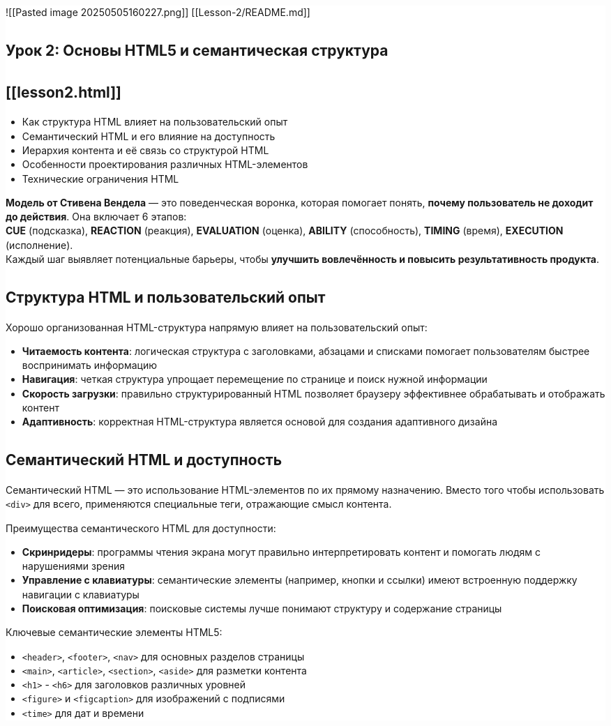  ![[Pasted image 20250505160227.png]]
[[Lesson-2/README.md]]
## Урок 2: Основы HTML5 и семантическая структура 

## [[lesson2.html]]


- Как структура HTML влияет на пользовательский опыт
- Семантический HTML и его влияние на доступность
- Иерархия контента и её связь со структурой HTML
- Особенности проектирования различных HTML-элементов
- Технические ограничения HTML
    

**Модель от Стивена Вендела** — это поведенческая воронка, которая помогает понять, **почему пользователь не доходит до действия**. Она включает 6 этапов:  
**CUE** (подсказка), **REACTION** (реакция), **EVALUATION** (оценка), **ABILITY** (способность), **TIMING** (время), **EXECUTION** (исполнение).  
Каждый шаг выявляет потенциальные барьеры, чтобы **улучшить вовлечённость и повысить результативность продукта**.


## Структура HTML и пользовательский опыт

Хорошо организованная HTML-структура напрямую влияет на пользовательский опыт:

- **Читаемость контента**: логическая структура с заголовками, абзацами и списками помогает пользователям быстрее воспринимать информацию
- **Навигация**: четкая структура упрощает перемещение по странице и поиск нужной информации
- **Скорость загрузки**: правильно структурированный HTML позволяет браузеру эффективнее обрабатывать и отображать контент
- **Адаптивность**: корректная HTML-структура является основой для создания адаптивного дизайна

## Семантический HTML и доступность

Семантический HTML — это использование HTML-элементов по их прямому назначению. Вместо того чтобы использовать `<div>` для всего, применяются специальные теги, отражающие смысл контента.

Преимущества семантического HTML для доступности:

- **Скринридеры**: программы чтения экрана могут правильно интерпретировать контент и помогать людям с нарушениями зрения
- **Управление с клавиатуры**: семантические элементы (например, кнопки и ссылки) имеют встроенную поддержку навигации с клавиатуры
- **Поисковая оптимизация**: поисковые системы лучше понимают структуру и содержание страницы

Ключевые семантические элементы HTML5:

- `<header>`, `<footer>`, `<nav>` для основных разделов страницы
- `<main>`, `<article>`, `<section>`, `<aside>` для разметки контента
- `<h1>` - `<h6>` для заголовков различных уровней
- `<figure>` и `<figcaption>` для изображений с подписями
- `<time>` для дат и времени
